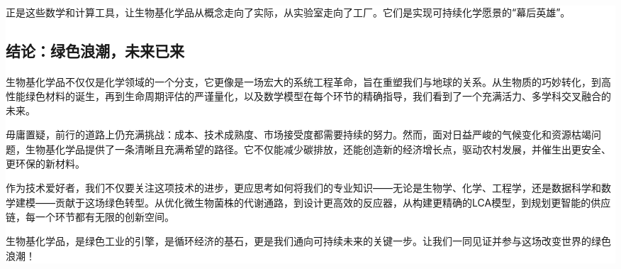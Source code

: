 正是这些数学和计算工具，让生物基化学品从概念走向了实际，从实验室走向了工厂。它们是实现可持续化学愿景的“幕后英雄”。

## 结论：绿色浪潮，未来已来

生物基化学品不仅仅是化学领域的一个分支，它更像是一场宏大的系统工程革命，旨在重塑我们与地球的关系。从生物质的巧妙转化，到高性能绿色材料的诞生，再到生命周期评估的严谨量化，以及数学模型在每个环节的精确指导，我们看到了一个充满活力、多学科交叉融合的未来。

毋庸置疑，前行的道路上仍充满挑战：成本、技术成熟度、市场接受度都需要持续的努力。然而，面对日益严峻的气候变化和资源枯竭问题，生物基化学品提供了一条清晰且充满希望的路径。它不仅能减少碳排放，还能创造新的经济增长点，驱动农村发展，并催生出更安全、更环保的新材料。

作为技术爱好者，我们不仅要关注这项技术的进步，更应思考如何将我们的专业知识——无论是生物学、化学、工程学，还是数据科学和数学建模——贡献于这场绿色转型。从优化微生物菌株的代谢通路，到设计更高效的反应器，从构建更精确的LCA模型，到规划更智能的供应链，每一个环节都有无限的创新空间。

生物基化学品，是绿色工业的引擎，是循环经济的基石，更是我们通向可持续未来的关键一步。让我们一同见证并参与这场改变世界的绿色浪潮！
